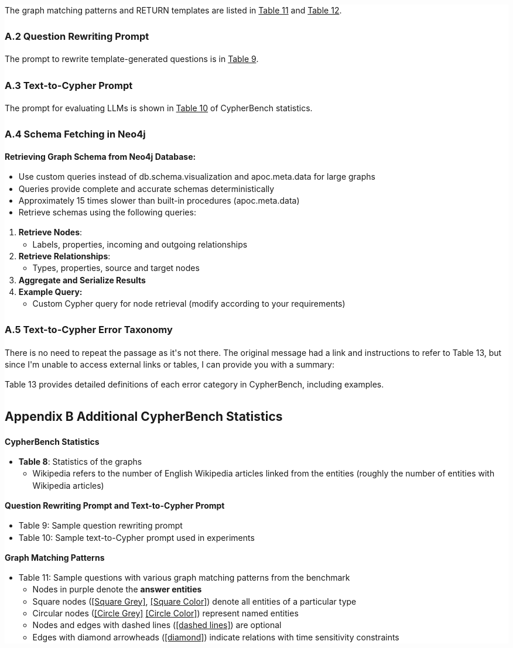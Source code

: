 The graph matching patterns and RETURN templates are listed in [Table 11](https://arxiv.org/html/2412.18702v1#A2.T11) and [Table 12](https://arxiv.org/html/2412.18702v1#A2.T12).

### A.2 Question Rewriting Prompt

The prompt to rewrite template-generated questions is in [Table 9](https://arxiv.org/html/2412.18702v1#A2.T9).

### A.3 Text-to-Cypher Prompt

The prompt for evaluating LLMs is shown in [Table 10](https://arxiv.org/html/2412.18702v1#A2.T10) of CypherBench statistics.

### A.4 Schema Fetching in Neo4j

**Retrieving Graph Schema from Neo4j Database:**
* Use custom queries instead of db.schema.visualization and apoc.meta.data for large graphs
* Queries provide complete and accurate schemas deterministically
* Approximately 15 times slower than built-in procedures (apoc.meta.data)
* Retrieve schemas using the following queries:

1. **Retrieve Nodes**:
   - Labels, properties, incoming and outgoing relationships
2. **Retrieve Relationships**:
   - Types, properties, source and target nodes
3. **Aggregate and Serialize Results**
4. **Example Query:**
   - Custom Cypher query for node retrieval (modify according to your requirements)

### A.5 Text-to-Cypher Error Taxonomy

There is no need to repeat the passage as it's not there. The original message had a link and instructions to refer to Table 13, but since I'm unable to access external links or tables, I can provide you with a summary:

Table 13 provides detailed definitions of each error category in CypherBench, including examples.

## Appendix B Additional CypherBench Statistics

**CypherBench Statistics**
- **Table 8**: Statistics of the graphs
  - Wikipedia refers to the number of English Wikipedia articles linked from the entities (roughly the number of entities with Wikipedia articles)

**Question Rewriting Prompt and Text-to-Cypher Prompt**
- Table 9: Sample question rewriting prompt
- Table 10: Sample text-to-Cypher prompt used in experiments

**Graph Matching Patterns**
- Table 11: Sample questions with various graph matching patterns from the benchmark
  - Nodes in purple denote the **answer entities**
  - Square nodes ([[Square Grey]](https://arxiv.org/html/2412.18702v1/extracted/6093954/figures/match_patterns/square_gray.png), [[Square Color]](https://arxiv.org/html/2412.18702v1/extracted/6093954/figures/match_patterns/square_color.png)) denote all entities of a particular type
  - Circular nodes ([[Circle Grey]](https://arxiv.org/html/2412.18702v1/extracted/6093954/figures/match_patterns/circle_gray.png) [[Circle Color]](https://arxiv.org/html/2412.18702v1/extracted/6093954/figures/match_patterns/circle_color.png)) represent named entities
  - Nodes and edges with dashed lines ([[dashed lines]](https://arxiv.org/html/2412.18702v1/extracted/6093954/figures/match_patterns/dashed.png)) are optional
  - Edges with diamond arrowheads ([[diamond]](https://arxiv.org/html/2412.18702v1/extracted/6093954/figures/match_patterns/diamond.png)) indicate relations with time sensitivity constraints
